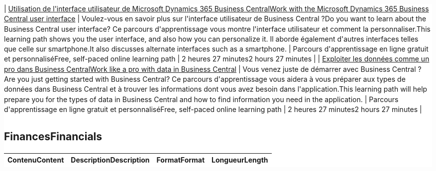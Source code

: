 | [<span data-ttu-id="e7e0f-118">Utilisation de l'interface utilisateur de Microsoft Dynamics 365 Business Central</span><span class="sxs-lookup"><span data-stu-id="e7e0f-118">Work with the Microsoft Dynamics 365 Business Central user interface</span></span>](/learn/paths/work-with-user-interface-dynamics-365-business-central/) | <span data-ttu-id="e7e0f-119">Voulez-vous en savoir plus sur l'interface utilisateur de Business Central ?</span><span class="sxs-lookup"><span data-stu-id="e7e0f-119">Do you want to learn about the Business Central user interface?</span></span> <span data-ttu-id="e7e0f-120">Ce parcours d'apprentissage vous montre l'interface utilisateur et comment la personnaliser.</span><span class="sxs-lookup"><span data-stu-id="e7e0f-120">This learning path shows you the user interface, and also how you can personalize it.</span></span> <span data-ttu-id="e7e0f-121">Il aborde également d'autres interfaces telles que celle sur smartphone.</span><span class="sxs-lookup"><span data-stu-id="e7e0f-121">It also discusses alternate interfaces such as a smartphone.</span></span>                                                                               | <span data-ttu-id="e7e0f-122">Parcours d'apprentissage en ligne gratuit et personnalisé</span><span class="sxs-lookup"><span data-stu-id="e7e0f-122">Free, self-paced online learning path</span></span> | <span data-ttu-id="e7e0f-123">2 heures 27 minutes</span><span class="sxs-lookup"><span data-stu-id="e7e0f-123">2 hours 27 minutes</span></span> |
| [<span data-ttu-id="e7e0f-124">Exploiter les données comme un pro dans Business Central</span><span class="sxs-lookup"><span data-stu-id="e7e0f-124">Work like a pro with data in Business Central</span></span>](/learn/paths/work-pro-data-dynamics-365-business-central)                                    | <span data-ttu-id="e7e0f-125">Vous venez juste de démarrer avec Business Central ?</span><span class="sxs-lookup"><span data-stu-id="e7e0f-125">Are you just getting started with Business Central?</span></span> <span data-ttu-id="e7e0f-126">Ce parcours d'apprentissage vous aidera à vous préparer aux types de données dans Business Central et à trouver les informations dont vous avez besoin dans l'application.</span><span class="sxs-lookup"><span data-stu-id="e7e0f-126">This learning path will help prepare you for the types of data in Business Central and how to find information you need in the application.</span></span>                                                                                                  | <span data-ttu-id="e7e0f-127">Parcours d'apprentissage en ligne gratuit et personnalisé</span><span class="sxs-lookup"><span data-stu-id="e7e0f-127">Free, self-paced online learning path</span></span> | <span data-ttu-id="e7e0f-128">2 heures 27 minutes</span><span class="sxs-lookup"><span data-stu-id="e7e0f-128">2 hours 27 minutes</span></span> |

## <a name="financials"></a><span data-ttu-id="e7e0f-129">Finances<a name="financials"></a></span><span class="sxs-lookup"><span data-stu-id="e7e0f-129">Financials<a name="financials"></a></span></span>
| <span data-ttu-id="e7e0f-130">Contenu</span><span class="sxs-lookup"><span data-stu-id="e7e0f-130">Content</span></span>                                                                                                                                                         | <span data-ttu-id="e7e0f-131">Description</span><span class="sxs-lookup"><span data-stu-id="e7e0f-131">Description</span></span>                                                                                                                                                                                                                                                                                            | <span data-ttu-id="e7e0f-132">Format</span><span class="sxs-lookup"><span data-stu-id="e7e0f-132">Format</span></span>                                | <span data-ttu-id="e7e0f-133">Longueur</span><span class="sxs-lookup"><span data-stu-id="e7e0f-133">Length</span></span>             |
|-------------------------------------------------------------------------------------------------------------------------------------------------------------------------------------------------------|--------------------------------------------------------------------------------------------------------------------------------------------------------------------------------------------------------------------------------------------------------------------------------------------------------|---------------------------------------|--------------------|